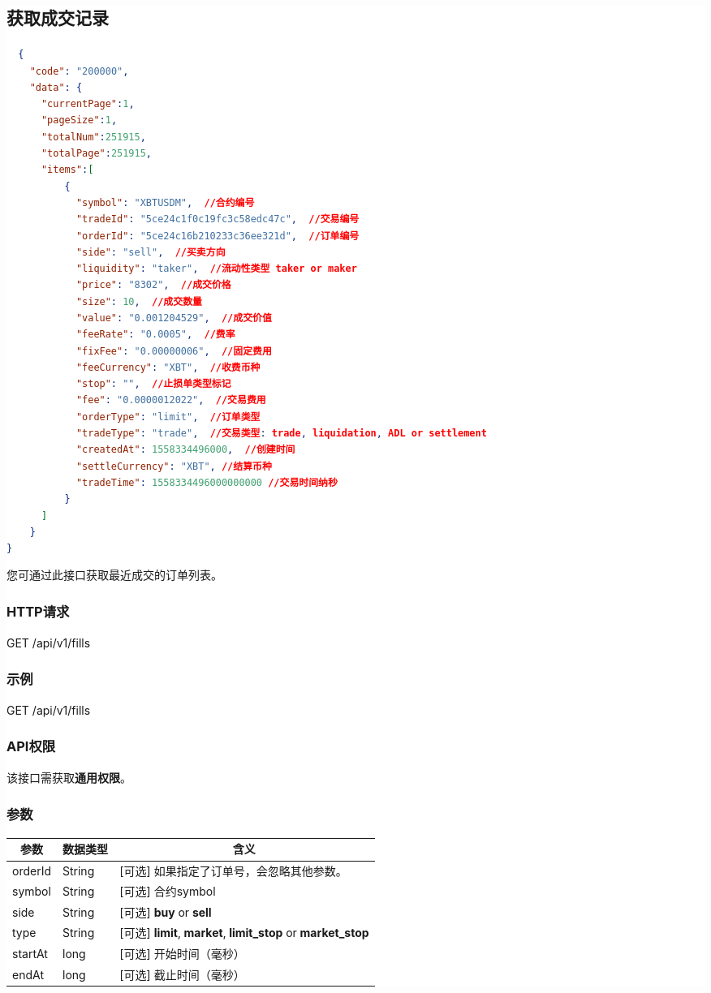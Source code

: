 ## 获取成交记录

```json
  {
    "code": "200000",
    "data": {
      "currentPage":1,
      "pageSize":1,
      "totalNum":251915,
      "totalPage":251915,
      "items":[
          {
            "symbol": "XBTUSDM",  //合约编号
            "tradeId": "5ce24c1f0c19fc3c58edc47c",  //交易编号
            "orderId": "5ce24c16b210233c36ee321d",  //订单编号
            "side": "sell",  //买卖方向
            "liquidity": "taker",  //流动性类型 taker or maker
            "price": "8302",  //成交价格
            "size": 10,  //成交数量
            "value": "0.001204529",  //成交价值
            "feeRate": "0.0005",  //费率
            "fixFee": "0.00000006",  //固定费用
            "feeCurrency": "XBT",  //收费币种
            "stop": "",  //止损单类型标记
            "fee": "0.0000012022",  //交易费用
            "orderType": "limit",  //订单类型
            "tradeType": "trade",  //交易类型: trade, liquidation, ADL or settlement
            "createdAt": 1558334496000,  //创建时间
            "settleCurrency": "XBT", //结算币种
            "tradeTime": 1558334496000000000 //交易时间纳秒
          }
      ]
    }
}
```

您可通过此接口获取最近成交的订单列表。

### HTTP请求
GET /api/v1/fills

### 示例
GET /api/v1/fills

### API权限
该接口需获取**通用权限**。

### 参数


参数 | 数据类型 | 含义
--------- | ------- | -----------
orderId | String |[可选] 如果指定了订单号，会忽略其他参数。
symbol | String |[可选] 合约symbol 
side | String |[可选] **buy** or **sell** 
type | String |[可选] **limit**, **market**, **limit_stop** or **market_stop** 
startAt | long |[可选] 开始时间（毫秒）
endAt | long |[可选]  截止时间（毫秒） 
